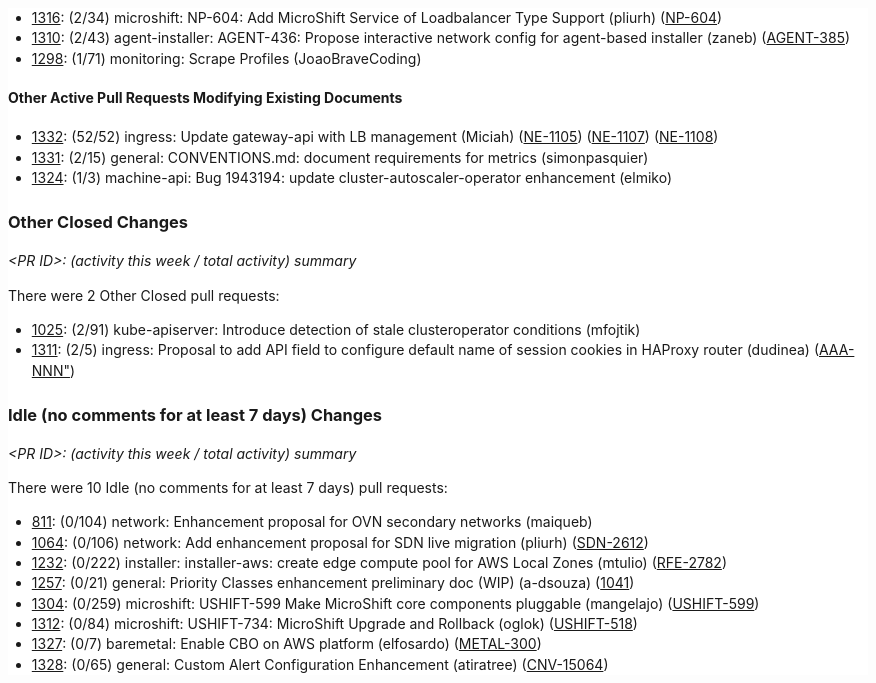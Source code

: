 - [1316](https://github.com/openshift/enhancements/pull/1316): (2/34) microshift: NP-604: Add MicroShift Service of Loadbalancer Type Support (pliurh) ([NP-604](https://issues.redhat.com/browse/NP-604))
- [1310](https://github.com/openshift/enhancements/pull/1310): (2/43) agent-installer: AGENT-436: Propose interactive network config for agent-based installer (zaneb) ([AGENT-385](https://issues.redhat.com/browse/AGENT-385))
- [1298](https://github.com/openshift/enhancements/pull/1298): (1/71) monitoring: Scrape Profiles (JoaoBraveCoding)

#### Other Active Pull Requests Modifying Existing Documents

- [1332](https://github.com/openshift/enhancements/pull/1332): (52/52) ingress: Update gateway-api with LB management (Miciah) ([NE-1105](https://issues.redhat.com/browse/NE-1105)) ([NE-1107](https://issues.redhat.com/browse/NE-1107)) ([NE-1108](https://issues.redhat.com/browse/NE-1108))
- [1331](https://github.com/openshift/enhancements/pull/1331): (2/15) general: CONVENTIONS.md: document requirements for metrics (simonpasquier)
- [1324](https://github.com/openshift/enhancements/pull/1324): (1/3) machine-api: Bug 1943194: update cluster-autoscaler-operator enhancement (elmiko)

### Other Closed Changes

*&lt;PR ID&gt;: (activity this week / total activity) summary*

There were 2 Other Closed pull requests:

- [1025](https://github.com/openshift/enhancements/pull/1025): (2/91) kube-apiserver: Introduce detection of stale clusteroperator conditions (mfojtik)
- [1311](https://github.com/openshift/enhancements/pull/1311): (2/5) ingress: Proposal to add API field to configure default name of session cookies in HAProxy router (dudinea) ([AAA-NNN"](https://issues.redhat.com/browse/AAA-NNN"))

### Idle (no comments for at least 7 days) Changes

*&lt;PR ID&gt;: (activity this week / total activity) summary*

There were 10 Idle (no comments for at least 7 days) pull requests:

- [811](https://github.com/openshift/enhancements/pull/811): (0/104) network: Enhancement proposal for OVN secondary networks (maiqueb)
- [1064](https://github.com/openshift/enhancements/pull/1064): (0/106) network: Add enhancement proposal for SDN live migration (pliurh) ([SDN-2612](https://issues.redhat.com/browse/SDN-2612))
- [1232](https://github.com/openshift/enhancements/pull/1232): (0/222) installer: installer-aws: create edge compute pool for AWS Local Zones (mtulio) ([RFE-2782](https://issues.redhat.com/browse/RFE-2782))
- [1257](https://github.com/openshift/enhancements/pull/1257): (0/21) general: Priority Classes enhancement preliminary doc (WIP) (a-dsouza) ([1041](https://github.com/openshift/hypershift/issues/1041))
- [1304](https://github.com/openshift/enhancements/pull/1304): (0/259) microshift: USHIFT-599 Make MicroShift core components pluggable (mangelajo) ([USHIFT-599](https://issues.redhat.com/browse/USHIFT-599))
- [1312](https://github.com/openshift/enhancements/pull/1312): (0/84) microshift: USHIFT-734: MicroShift Upgrade and Rollback (oglok) ([USHIFT-518](https://issues.redhat.com/browse/USHIFT-518))
- [1327](https://github.com/openshift/enhancements/pull/1327): (0/7) baremetal: Enable CBO on AWS platform (elfosardo) ([METAL-300](https://issues.redhat.com/browse/METAL-300))
- [1328](https://github.com/openshift/enhancements/pull/1328): (0/65) general: Custom Alert Configuration Enhancement (atiratree) ([CNV-15064](https://issues.redhat.com/browse/CNV-15064))
